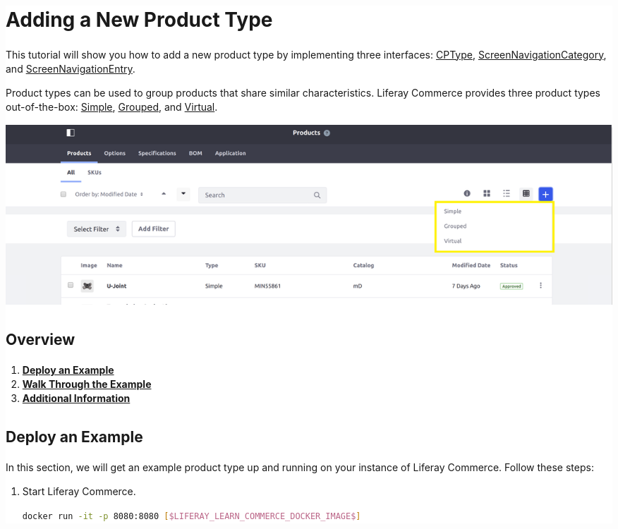 # Adding a New Product Type

This tutorial will show you how to add a new product type by implementing three interfaces: [CPType](https://github.com/liferay/com-liferay-commerce/blob/[$LIFERAY_LEARN_COMMERCE_GIT_TAG$]/commerce-product-api/src/main/java/com/liferay/commerce/product/type/CPType.java), [ScreenNavigationCategory](https://github.com/liferay/liferay-portal/blob/7.1.3-ga4/modules/apps/frontend-taglib/frontend-taglib/src/main/java/com/liferay/frontend/taglib/servlet/taglib/ScreenNavigationCategory.java), and [ScreenNavigationEntry](https://github.com/liferay/liferay-portal/blob/7.1.3-ga4/modules/apps/frontend-taglib/frontend-taglib/src/main/java/com/liferay/frontend/taglib/servlet/taglib/ScreenNavigationEntry.java).

Product types can be used to group products that share similar characteristics. Liferay Commerce provides three product types out-of-the-box: [Simple](https://github.com/liferay/com-liferay-commerce/blob/[$LIFERAY_LEARN_COMMERCE_GIT_TAG$]/commerce-product-type-simple/src/main/java/com/liferay/commerce/product/type/simple/internal/SimpleCPType.java), [Grouped](https://github.com/liferay/com-liferay-commerce/blob/[$LIFERAY_LEARN_COMMERCE_GIT_TAG$]/commerce-product-type-grouped-web/src/main/java/com/liferay/commerce/product/type/grouped/web/internal/GroupedCPType.java), and [Virtual](https://github.com/liferay/com-liferay-commerce/blob/[$LIFERAY_LEARN_COMMERCE_GIT_TAG$]/commerce-product-type-virtual-web/src/main/java/com/liferay/commerce/product/type/virtual/web/internal/VirtualCPType.java).

![Out-of-the-box product types](./adding-a-new-product-type/images/01.png 'Out-of-the-box product types')

## Overview

1. [**Deploy an Example**](#deploy-an-example)
1. [**Walk Through the Example**](#walk-through-the-example)
1. [**Additional Information**](#additional-information)

## Deploy an Example

In this section, we will get an example product type up and running on your instance of Liferay Commerce. Follow these steps:

1. Start Liferay Commerce.

    ```bash
    docker run -it -p 8080:8080 [$LIFERAY_LEARN_COMMERCE_DOCKER_IMAGE$]
    ```
